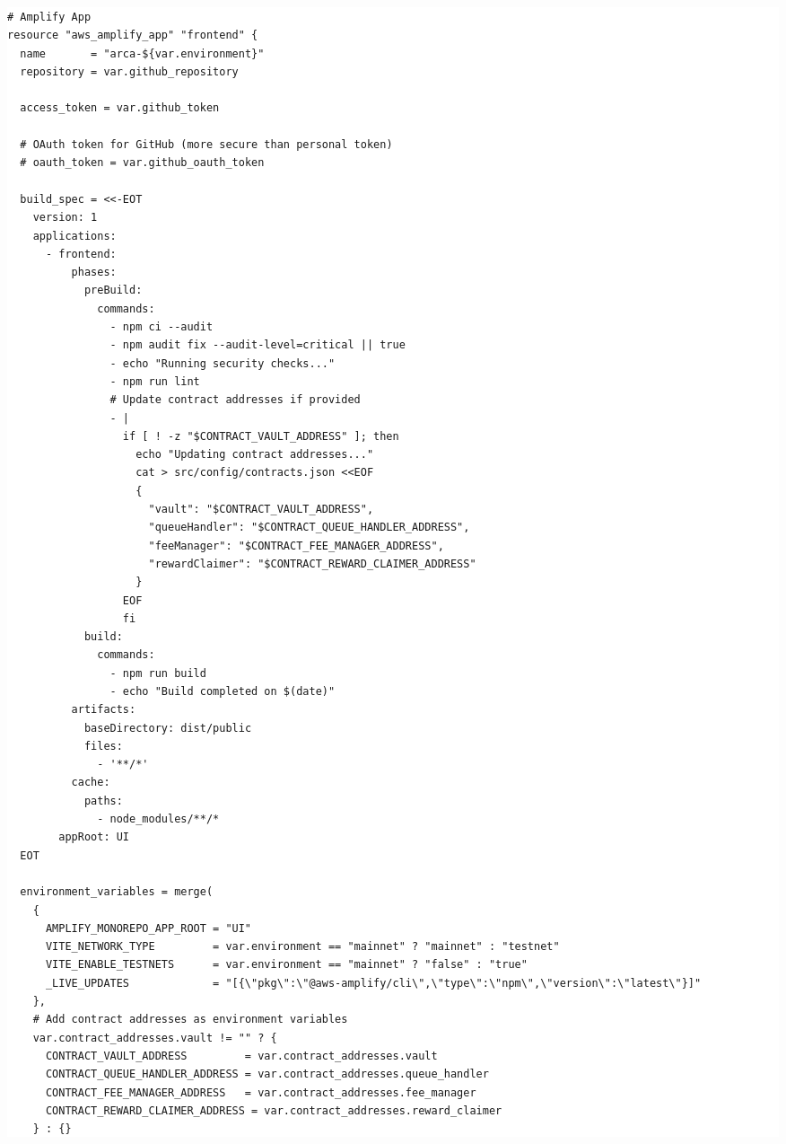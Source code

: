 ```hcl
# Amplify App
resource "aws_amplify_app" "frontend" {
  name       = "arca-${var.environment}"
  repository = var.github_repository
  
  access_token = var.github_token
  
  # OAuth token for GitHub (more secure than personal token)
  # oauth_token = var.github_oauth_token
  
  build_spec = <<-EOT
    version: 1
    applications:
      - frontend:
          phases:
            preBuild:
              commands:
                - npm ci --audit
                - npm audit fix --audit-level=critical || true
                - echo "Running security checks..."
                - npm run lint
                # Update contract addresses if provided
                - |
                  if [ ! -z "$CONTRACT_VAULT_ADDRESS" ]; then
                    echo "Updating contract addresses..."
                    cat > src/config/contracts.json <<EOF
                    {
                      "vault": "$CONTRACT_VAULT_ADDRESS",
                      "queueHandler": "$CONTRACT_QUEUE_HANDLER_ADDRESS",
                      "feeManager": "$CONTRACT_FEE_MANAGER_ADDRESS",
                      "rewardClaimer": "$CONTRACT_REWARD_CLAIMER_ADDRESS"
                    }
                  EOF
                  fi
            build:
              commands:
                - npm run build
                - echo "Build completed on $(date)"
          artifacts:
            baseDirectory: dist/public
            files:
              - '**/*'
          cache:
            paths:
              - node_modules/**/*
        appRoot: UI
  EOT
  
  environment_variables = merge(
    {
      AMPLIFY_MONOREPO_APP_ROOT = "UI"
      VITE_NETWORK_TYPE         = var.environment == "mainnet" ? "mainnet" : "testnet"
      VITE_ENABLE_TESTNETS      = var.environment == "mainnet" ? "false" : "true"
      _LIVE_UPDATES             = "[{\"pkg\":\"@aws-amplify/cli\",\"type\":\"npm\",\"version\":\"latest\"}]"
    },
    # Add contract addresses as environment variables
    var.contract_addresses.vault != "" ? {
      CONTRACT_VAULT_ADDRESS         = var.contract_addresses.vault
      CONTRACT_QUEUE_HANDLER_ADDRESS = var.contract_addresses.queue_handler
      CONTRACT_FEE_MANAGER_ADDRESS   = var.contract_addresses.fee_manager
      CONTRACT_REWARD_CLAIMER_ADDRESS = var.contract_addresses.reward_claimer
    } : {}
```